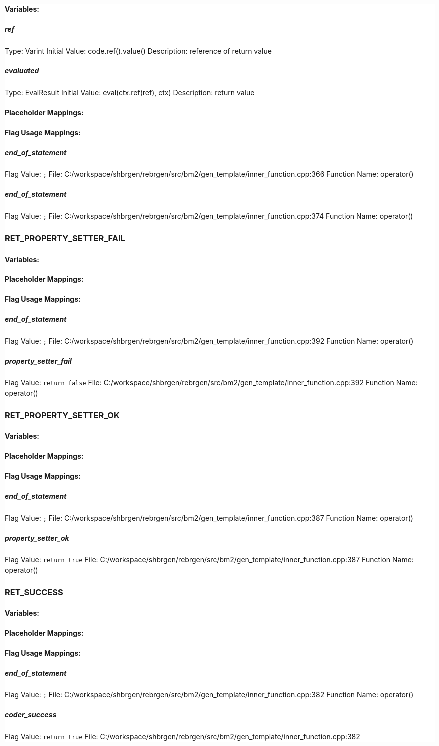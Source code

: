 #### Variables: 
##### ref
Type: Varint
Initial Value: code.ref().value()
Description: reference of return value
##### evaluated
Type: EvalResult
Initial Value: eval(ctx.ref(ref), ctx)
Description: return value
#### Placeholder Mappings: 
#### Flag Usage Mappings: 
##### end_of_statement
Flag Value: `;`
File: C:/workspace/shbrgen/rebrgen/src/bm2/gen_template/inner_function.cpp:366
Function Name: operator()
##### end_of_statement
Flag Value: `;`
File: C:/workspace/shbrgen/rebrgen/src/bm2/gen_template/inner_function.cpp:374
Function Name: operator()
### RET_PROPERTY_SETTER_FAIL
#### Variables: 
#### Placeholder Mappings: 
#### Flag Usage Mappings: 
##### end_of_statement
Flag Value: `;`
File: C:/workspace/shbrgen/rebrgen/src/bm2/gen_template/inner_function.cpp:392
Function Name: operator()
##### property_setter_fail
Flag Value: `return false`
File: C:/workspace/shbrgen/rebrgen/src/bm2/gen_template/inner_function.cpp:392
Function Name: operator()
### RET_PROPERTY_SETTER_OK
#### Variables: 
#### Placeholder Mappings: 
#### Flag Usage Mappings: 
##### end_of_statement
Flag Value: `;`
File: C:/workspace/shbrgen/rebrgen/src/bm2/gen_template/inner_function.cpp:387
Function Name: operator()
##### property_setter_ok
Flag Value: `return true`
File: C:/workspace/shbrgen/rebrgen/src/bm2/gen_template/inner_function.cpp:387
Function Name: operator()
### RET_SUCCESS
#### Variables: 
#### Placeholder Mappings: 
#### Flag Usage Mappings: 
##### end_of_statement
Flag Value: `;`
File: C:/workspace/shbrgen/rebrgen/src/bm2/gen_template/inner_function.cpp:382
Function Name: operator()
##### coder_success
Flag Value: `return true`
File: C:/workspace/shbrgen/rebrgen/src/bm2/gen_template/inner_function.cpp:382